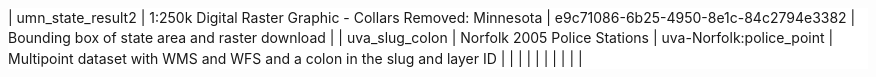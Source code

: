 | umn\_state\_result2              | 1:250k Digital Raster Graphic - Collars Removed: Minnesota                                                                                                                                                                                                                           | e9c71086-6b25-4950-8e1c-84c2794e3382                        | Bounding box of state area and raster download                                                                                                                                                                                                                                                                                                                                                                                                                                                                                                                                                                                                                                                                                                                                                                                                                                                                                                                                                                                                                                                                                                                                                                                                                                                                                                                                                                                                                                                       |
| uva\_slug\_colon                 | Norfolk 2005 Police Stations                                                                                                                                                                                                                                                         | uva-Norfolk:police\_point                                   | Multipoint dataset with WMS and WFS and a colon in the slug and layer ID                                                                                                                                                                                                                                                                                                                                                                                                                                                                                                                                                                                                                                                                                                                                                                                                                                                                                                                                                                                                                                                                                                                                                                                                                                                                                                                                                                                                                             |
|                                  |                                                                                                                                                                                                                                                                                      |                                                             |                                                                                                                                                                                                                                                                                                                                                                                                                                                                                                                                                                                                                                                                                                                                                                                                                                                                                                                                                                                                                                                                                                                                                                                                                                                                                                                                                                                                                                                                                                      |
|                                  |                                                                                                                                                                                                                                                                                      |                                                             |